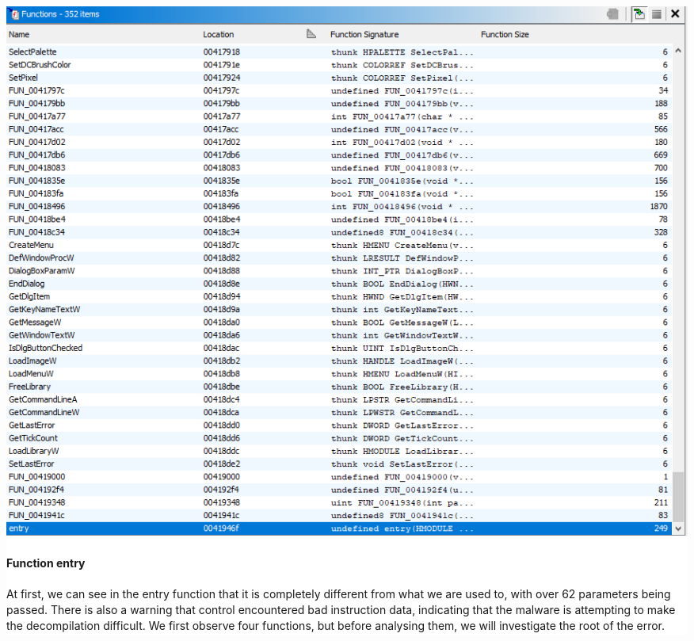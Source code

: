 <div align="center"><img src="images/lockbit_18.png" alt="screenshot"></div>

#### Function entry
At first, we can see in the entry function that it is completely different from what we are used to, with over 62 parameters being passed. There is also a warning that control encountered bad instruction data, indicating that the malware is attempting to make the decompilation difficult. We first observe four functions, but before analysing them, we will investigate the root of the error.